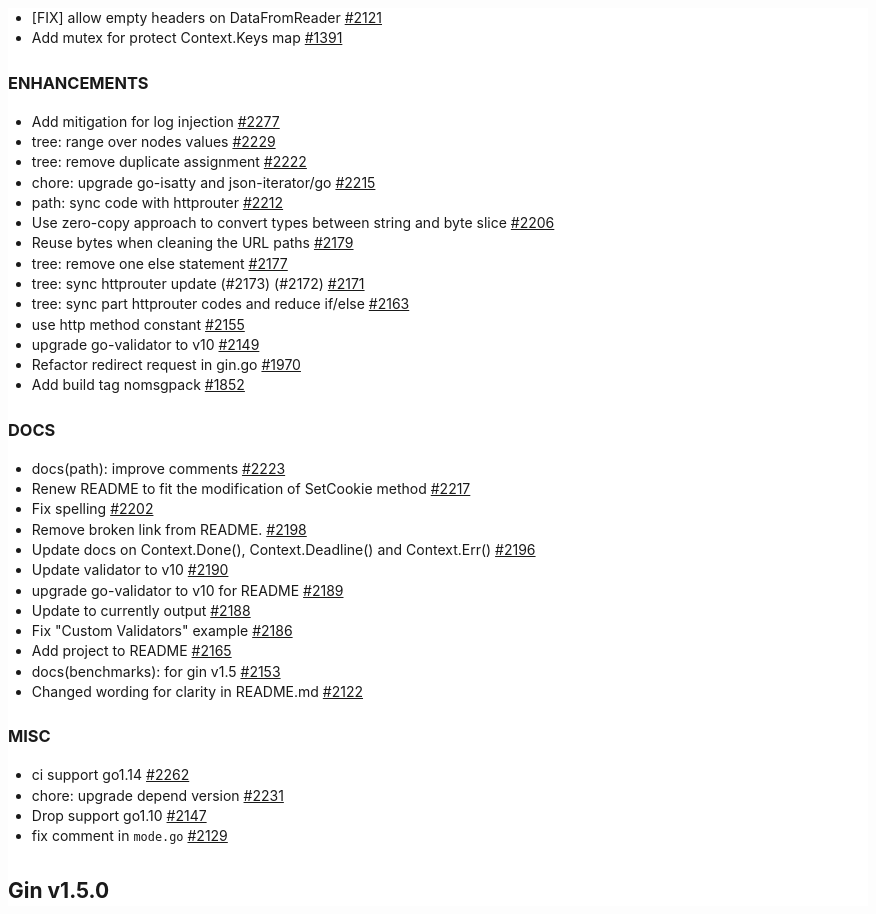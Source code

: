   * [FIX] allow empty headers on DataFromReader [#2121](https://github.com/go/ginx/framework/gin/pull/2121)
  * Add mutex for protect Context.Keys map [#1391](https://github.com/go/ginx/framework/gin/pull/1391)
### ENHANCEMENTS
  * Add mitigation for log injection [#2277](https://github.com/go/ginx/framework/gin/pull/2277)
  * tree: range over nodes values [#2229](https://github.com/go/ginx/framework/gin/pull/2229)
  * tree: remove duplicate assignment [#2222](https://github.com/go/ginx/framework/gin/pull/2222)
  * chore: upgrade go-isatty and json-iterator/go [#2215](https://github.com/go/ginx/framework/gin/pull/2215)
  * path: sync code with httprouter [#2212](https://github.com/go/ginx/framework/gin/pull/2212)
  * Use zero-copy approach to convert types between string and byte slice [#2206](https://github.com/go/ginx/framework/gin/pull/2206)
  * Reuse bytes when cleaning the URL paths [#2179](https://github.com/go/ginx/framework/gin/pull/2179)
  * tree: remove one else statement [#2177](https://github.com/go/ginx/framework/gin/pull/2177)
  * tree: sync httprouter update (#2173) (#2172) [#2171](https://github.com/go/ginx/framework/gin/pull/2171)
  * tree: sync part httprouter codes and reduce if/else [#2163](https://github.com/go/ginx/framework/gin/pull/2163)
  * use http method constant [#2155](https://github.com/go/ginx/framework/gin/pull/2155)
  * upgrade go-validator to v10 [#2149](https://github.com/go/ginx/framework/gin/pull/2149)
  * Refactor redirect request in gin.go [#1970](https://github.com/go/ginx/framework/gin/pull/1970)
  * Add build tag nomsgpack [#1852](https://github.com/go/ginx/framework/gin/pull/1852)
### DOCS
  * docs(path): improve comments [#2223](https://github.com/go/ginx/framework/gin/pull/2223)
  * Renew README to fit the modification of SetCookie method [#2217](https://github.com/go/ginx/framework/gin/pull/2217)
  * Fix spelling [#2202](https://github.com/go/ginx/framework/gin/pull/2202)
  * Remove broken link from README. [#2198](https://github.com/go/ginx/framework/gin/pull/2198)
  * Update docs on Context.Done(), Context.Deadline() and Context.Err() [#2196](https://github.com/go/ginx/framework/gin/pull/2196)
  * Update validator to v10 [#2190](https://github.com/go/ginx/framework/gin/pull/2190)
  * upgrade go-validator to v10 for README [#2189](https://github.com/go/ginx/framework/gin/pull/2189)
  * Update to currently output [#2188](https://github.com/go/ginx/framework/gin/pull/2188)
  * Fix "Custom Validators" example [#2186](https://github.com/go/ginx/framework/gin/pull/2186)
  * Add project to README [#2165](https://github.com/go/ginx/framework/gin/pull/2165)
  * docs(benchmarks): for gin v1.5 [#2153](https://github.com/go/ginx/framework/gin/pull/2153)
  * Changed wording for clarity in README.md [#2122](https://github.com/go/ginx/framework/gin/pull/2122)
### MISC
  * ci support go1.14 [#2262](https://github.com/go/ginx/framework/gin/pull/2262)
  * chore: upgrade depend version [#2231](https://github.com/go/ginx/framework/gin/pull/2231)
  * Drop support go1.10 [#2147](https://github.com/go/ginx/framework/gin/pull/2147)
  * fix comment in `mode.go` [#2129](https://github.com/go/ginx/framework/gin/pull/2129)

## Gin v1.5.0
